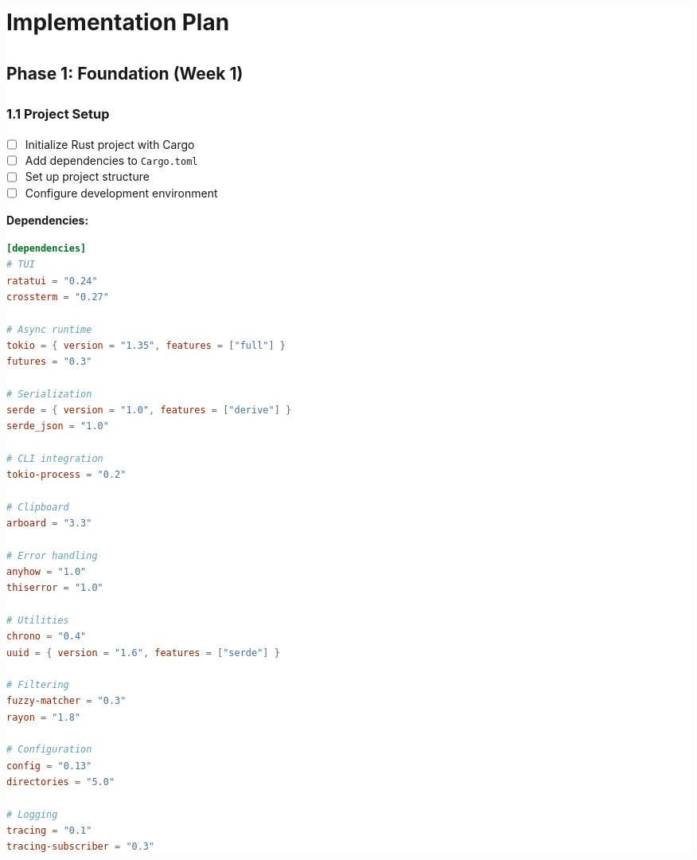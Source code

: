 # Implementation Plan

## Phase 1: Foundation (Week 1)

### 1.1 Project Setup
- [ ] Initialize Rust project with Cargo
- [ ] Add dependencies to `Cargo.toml`
- [ ] Set up project structure
- [ ] Configure development environment

**Dependencies:**
```toml
[dependencies]
# TUI
ratatui = "0.24"
crossterm = "0.27"

# Async runtime
tokio = { version = "1.35", features = ["full"] }
futures = "0.3"

# Serialization
serde = { version = "1.0", features = ["derive"] }
serde_json = "1.0"

# CLI integration
tokio-process = "0.2"

# Clipboard
arboard = "3.3"

# Error handling
anyhow = "1.0"
thiserror = "1.0"

# Utilities
chrono = "0.4"
uuid = { version = "1.6", features = ["serde"] }

# Filtering
fuzzy-matcher = "0.3"
rayon = "1.8"

# Configuration
config = "0.13"
directories = "5.0"

# Logging
tracing = "0.1"
tracing-subscriber = "0.3"
```
